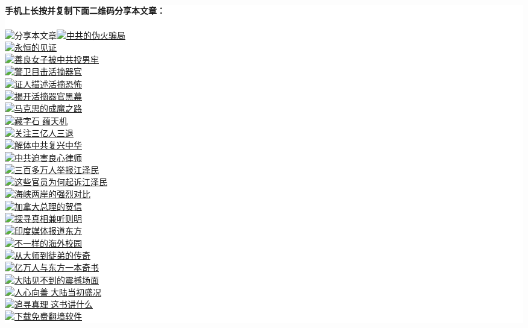 <strong>手机上长按并复制下面二维码分享本文章：</strong><br><br><img src="https://quickchart.io/qr?size=256&text=https://github.com/1992513/djy/blob/master/gb/24/5/9/n14245009.md%231" title="分享本文章"></td><td VALIGN=TOP><a href="https://github.com/1992513/djy/blob/master/gb/16/1/21/n4622075.md?dfh#1" target="_blank"><img src="https://raw.githubusercontent.com/1992513/djy/master/gb/300/wei-f1.jpg" title="中共的伪火骗局"  alt="中共的伪火骗局"></a><br><a href="https://github.com/1992513/www/blob/master/README.md?dfh#9" target="_blank"><img src="https://raw.githubusercontent.com/1992513/djy/master/gb/300/yong-h.jpg" title="永恒的见证"  alt="永恒的见证"></a><br><a href="https://github.com/1992513/djy/blob/master/gb/13/9/29/n3974789.md?dfh#1" target="_blank"><img src="https://raw.githubusercontent.com/1992513/djy/master/gb/300/shang-lnz.jpg" title="善良女子被中共投男牢"  alt="善良女子被中共投男牢"></a><br><a href="https://github.com/1992513/djy/blob/master/gb/16/3/16/n4663449.md?dfh#1" target="_blank"><img src="https://raw.githubusercontent.com/1992513/djy/master/gb/300/huo-z3.jpg" title="警卫目击活摘器官"  alt="警卫目击活摘器官"></a><br><a href="https://github.com/1992513/djy/blob/master/gb/16/8/7/n8177641.md?dfh#1" target="_blank"><img src="https://raw.githubusercontent.com/1992513/djy/master/gb/300/huo-z4.jpg" title="证人描述活摘恐怖"  alt="证人描述活摘恐怖"></a><br><a href="https://github.com/1992513/djy/blob/master/gb/10/4/19/n2881569.md?dfh#1" target="_blank"><img src="https://raw.githubusercontent.com/1992513/djy/master/gb/300/huo-z1.jpg" title="揭开活摘器官黑幕"  alt="揭开活摘器官黑幕"></a><br><a href="https://github.com/1992513/djy/blob/master/gb/10/11/7/n3077476.md?dfh#1" target="_blank"><img src="https://raw.githubusercontent.com/1992513/djy/master/gb/300/ma-ks.jpg" title="马克思的成魔之路"  alt="马克思的成魔之路"></a><br><a href="https://github.com/1992513/djy/blob/master/gb/14/6/9/n4173977.md?dfh#1" target="_blank"><img src="https://raw.githubusercontent.com/1992513/djy/master/gb/300/chang-zs.jpg" title="藏字石 蕴天机"  alt="藏字石 蕴天机"></a><br><a href="https://github.com/1992513/djy/blob/master/gb/18/5/10/n10381511.md?dfh#1" target="_blank"><img src="https://raw.githubusercontent.com/1992513/djy/master/gb/300/st1.jpg" title="关注三亿人三退"  alt="关注三亿人三退"></a><br><a href="https://github.com/1992513/djy/blob/master/gb/18/3/21/n10237682.md?dfh#1" target="_blank"><img src="https://raw.githubusercontent.com/1992513/djy/master/gb/300/jie-t.jpg" title="解体中共复兴中华"  alt="解体中共复兴中华"></a><br><a href="https://github.com/1992513/djy/blob/master/gb/9/2/9/n2422991.md?dfh#1" target="_blank"><img src="https://raw.githubusercontent.com/1992513/djy/master/gb/300/gao-zs.jpg" title="中共迫害良心律师"  alt="中共迫害良心律师"></a><br><a href="https://github.com/1992513/djy/blob/master/gb/18/12/9/n10900044.md?dfh#1" target="_blank"><img src="https://raw.githubusercontent.com/1992513/djy/master/gb/300/sj1.jpg" title="三百多万人举报江泽民"  alt="三百多万人举报江泽民"></a><br><a href="https://github.com/1992513/djy/blob/master/gb/18/8/28/n10672014.md?dfh#1" target="_blank"><img src="https://raw.githubusercontent.com/1992513/djy/master/gb/300/sj2.jpg" title="这些官员为何起诉江泽民"  alt="这些官员为何起诉江泽民"></a><br><a href="https://github.com/1992513/djy/blob/master/gb/8/12/18/n2367165.md?dfh#1" target="_blank"><img src="https://raw.githubusercontent.com/1992513/djy/master/gb/300/liangan.jpg" title="海峡两岸的强烈对比"  alt="海峡两岸的强烈对比"></a><br><a href="https://github.com/1992513/djy/blob/master/gb/15/12/10/n4593139.md?dfh#1" target="_blank"><img src="https://raw.githubusercontent.com/1992513/djy/master/gb/300/jia-ndzl.jpg" title="加拿大总理的贺信"  alt="加拿大总理的贺信"></a><br><a href="https://github.com/1992513/djy/blob/master/gb/11/6/17/n3289382.md?dfh#1" target="_blank"><img src="https://raw.githubusercontent.com/1992513/djy/master/gb/300/xiao-wd.jpg" title="探寻真相兼听则明"  alt="探寻真相兼听则明"></a><br><a href="https://github.com/1992513/djy/blob/master/gb/18/10/27/n10812623.md?dfh#1" target="_blank"><img src="https://raw.githubusercontent.com/1992513/djy/master/gb/300/yindu.jpg" title="印度媒体报道东方"  alt="印度媒体报道东方"></a><br><a href="https://github.com/1992513/djy/blob/master/gb/18/6/9/n10469652.md?dfh#1" target="_blank"><img src="https://raw.githubusercontent.com/1992513/djy/master/gb/300/xie-j.jpg" title="不一样的海外校园"  alt="不一样的海外校园"></a><br><a href="https://github.com/1992513/djy/blob/master/gb/7/4/5/n1669415.md?dfh#1" target="_blank"><img src="https://raw.githubusercontent.com/1992513/djy/master/gb/300/li-up.jpg" title="从大师到徒弟的传奇"  alt="从大师到徒弟的传奇"></a><br><a href="https://github.com/1992513/djy/blob/master/gb/17/5/26/n9191512.md?dfh#1" target="_blank"><img src="https://raw.githubusercontent.com/1992513/djy/master/gb/300/zfl2.jpg" title="亿万人与东方一本奇书"  alt="亿万人与东方一本奇书"></a><br><a href="https://github.com/1992513/djy/blob/master/gb/13/11/27/n4020290.md?dfh#1" target="_blank"><img src="https://raw.githubusercontent.com/1992513/djy/master/gb/300/zhen-h.jpg" title="大陆见不到的震撼场面"  alt="大陆见不到的震撼场面"></a><br><a href="https://github.com/1992513/djy/blob/master/gb/15/7/17/n4482910.md?dfh#1" target="_blank"><img src="https://raw.githubusercontent.com/1992513/djy/master/gb/300/dalu-sk.jpg" title="人心向善 大陆当初盛况"  alt="人心向善 大陆当初盛况"></a><br><a href="https://github.com/1992513/djy/blob/master/gb/19/1/5/n10955468.md?dfh#1" target="_blank"><img src="https://raw.githubusercontent.com/1992513/djy/master/gb/300/zfl1.jpg" title="追寻真理 这书讲什么"  alt="追寻真理 这书讲什么"></a><br><a href="https://github.com/1992513/www/blob/master/README.md?dfh#1" target="_blank"><img src="https://raw.githubusercontent.com/1992513/djy/master/gb/300/fq1.jpg" title="下载免费翻墙软件"  alt="下载免费翻墙软件"></a><br></td></tr></table>
